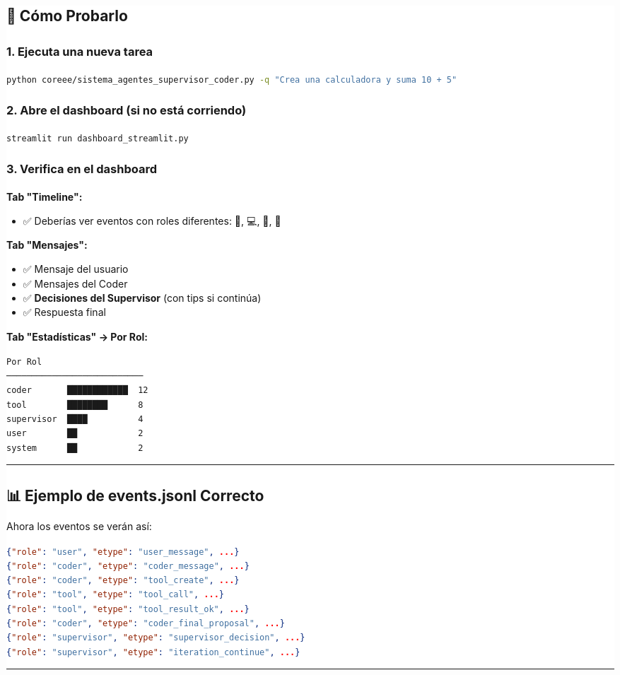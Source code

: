 
## 🚀 Cómo Probarlo

### 1. Ejecuta una nueva tarea

```bash
python coreee/sistema_agentes_supervisor_coder.py -q "Crea una calculadora y suma 10 + 5"
```

### 2. Abre el dashboard (si no está corriendo)

```bash
streamlit run dashboard_streamlit.py
```

### 3. Verifica en el dashboard

**Tab "Timeline":**
- ✅ Deberías ver eventos con roles diferentes: 👤, 💻, 🔧, 👔

**Tab "Mensajes":**
- ✅ Mensaje del usuario
- ✅ Mensajes del Coder
- ✅ **Decisiones del Supervisor** (con tips si continúa)
- ✅ Respuesta final

**Tab "Estadísticas" → Por Rol:**
```
Por Rol
───────────────────────────
coder       ████████████  12
tool        ████████      8
supervisor  ████          4
user        ██            2
system      ██            2
```

---

## 📊 Ejemplo de events.jsonl Correcto

Ahora los eventos se verán así:

```json
{"role": "user", "etype": "user_message", ...}
{"role": "coder", "etype": "coder_message", ...}
{"role": "coder", "etype": "tool_create", ...}
{"role": "tool", "etype": "tool_call", ...}
{"role": "tool", "etype": "tool_result_ok", ...}
{"role": "coder", "etype": "coder_final_proposal", ...}
{"role": "supervisor", "etype": "supervisor_decision", ...}
{"role": "supervisor", "etype": "iteration_continue", ...}
```

---